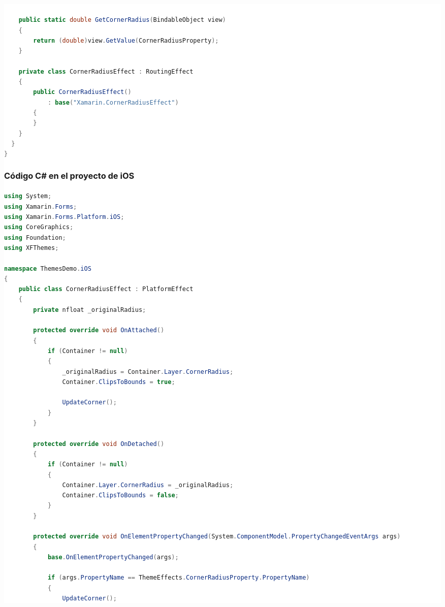 ```csharp

    public static double GetCornerRadius(BindableObject view)
    {
        return (double)view.GetValue(CornerRadiusProperty);
    }

    private class CornerRadiusEffect : RoutingEffect
    {
        public CornerRadiusEffect()
            : base("Xamarin.CornerRadiusEffect")
        {
        }
    }
  }
}
```

<a name="ios" />

### <a name="c-code-in-the-ios-project"></a>Código C# en el proyecto de iOS

```csharp
using System;
using Xamarin.Forms;
using Xamarin.Forms.Platform.iOS;
using CoreGraphics;
using Foundation;
using XFThemes;

namespace ThemesDemo.iOS
{
    public class CornerRadiusEffect : PlatformEffect
    {
        private nfloat _originalRadius;

        protected override void OnAttached()
        {
            if (Container != null)
            {
                _originalRadius = Container.Layer.CornerRadius;
                Container.ClipsToBounds = true;

                UpdateCorner();
            }
        }

        protected override void OnDetached()
        {
            if (Container != null)
            {
                Container.Layer.CornerRadius = _originalRadius;
                Container.ClipsToBounds = false;
            }
        }

        protected override void OnElementPropertyChanged(System.ComponentModel.PropertyChangedEventArgs args)
        {
            base.OnElementPropertyChanged(args);

            if (args.PropertyName == ThemeEffects.CornerRadiusProperty.PropertyName)
            {
                UpdateCorner();
```